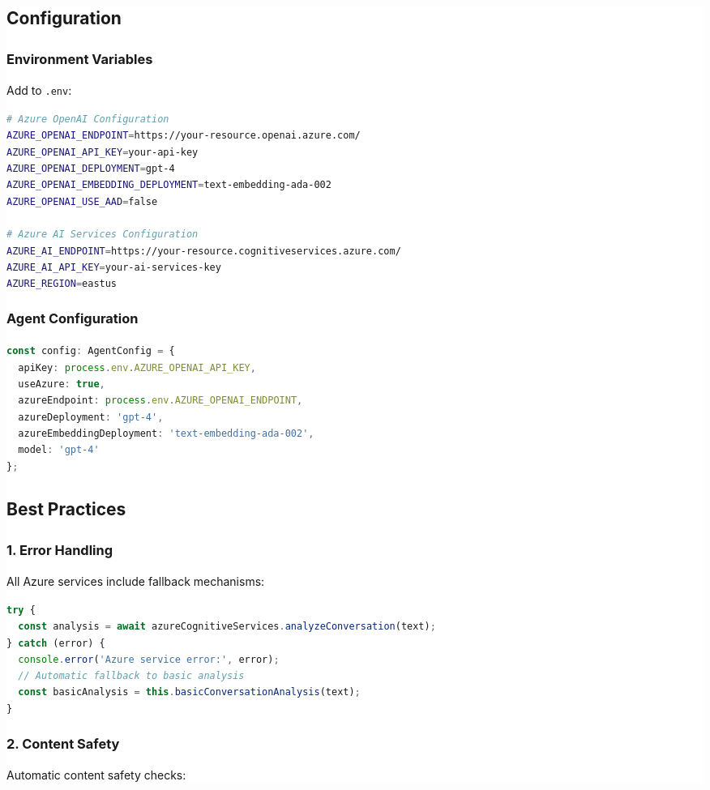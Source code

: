 ## Configuration

### Environment Variables

Add to `.env`:

```bash
# Azure OpenAI Configuration
AZURE_OPENAI_ENDPOINT=https://your-resource.openai.azure.com/
AZURE_OPENAI_API_KEY=your-api-key
AZURE_OPENAI_DEPLOYMENT=gpt-4
AZURE_OPENAI_EMBEDDING_DEPLOYMENT=text-embedding-ada-002
AZURE_OPENAI_USE_AAD=false

# Azure AI Services Configuration
AZURE_AI_ENDPOINT=https://your-resource.cognitiveservices.azure.com/
AZURE_AI_API_KEY=your-ai-services-key
AZURE_REGION=eastus
```

### Agent Configuration

```typescript
const config: AgentConfig = {
  apiKey: process.env.AZURE_OPENAI_API_KEY,
  useAzure: true,
  azureEndpoint: process.env.AZURE_OPENAI_ENDPOINT,
  azureDeployment: 'gpt-4',
  azureEmbeddingDeployment: 'text-embedding-ada-002',
  model: 'gpt-4'
};
```

## Best Practices

### 1. Error Handling

All Azure services include fallback mechanisms:

```typescript
try {
  const analysis = await azureCognitiveServices.analyzeConversation(text);
} catch (error) {
  console.error('Azure service error:', error);
  // Automatic fallback to basic analysis
  const basicAnalysis = this.basicConversationAnalysis(text);
}
```

### 2. Content Safety

Automatic content safety checks:
